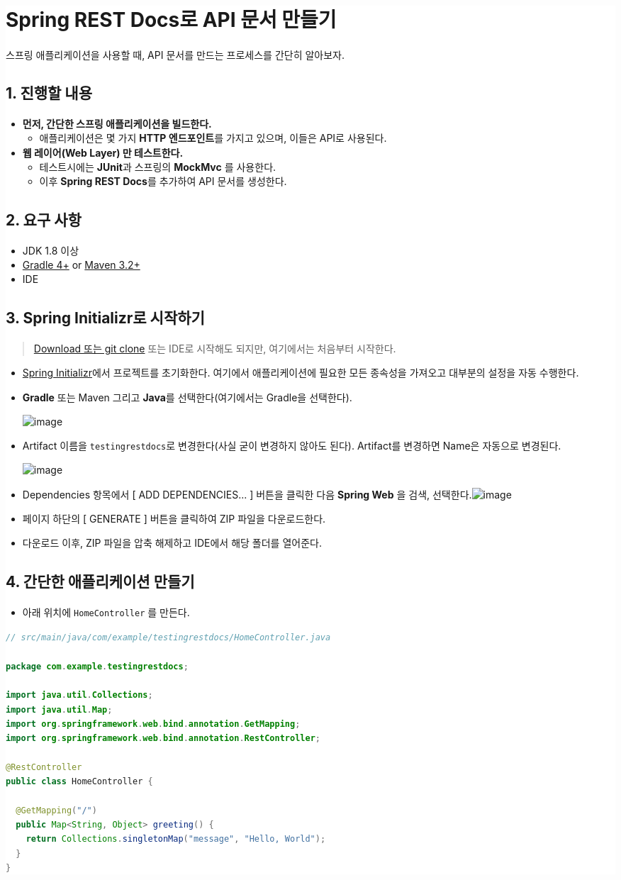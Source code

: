 # Spring REST Docs로 API 문서 만들기

스프링 애플리케이션을 사용할 때, API 문서를 만드는 프로세스를 간단히 알아보자.

## 1. 진행할 내용

- **먼저, 간단한 스프링 애플리케이션을 빌드한다.**
  - 애플리케이션은 몇 가지 **HTTP 엔드포인트**를 가지고 있으며, 이들은 API로 사용된다.
- **웹 레이어(Web Layer) 만 테스트한다.**
  - 테스트시에는 **JUnit**과 스프링의 **MockMvc** 를 사용한다.
  - 이후 **Spring REST Docs**를 추가하여 API 문서를 생성한다.

## 2. 요구 사항

- JDK 1.8 이상
- [Gradle 4+](http://www.gradle.org/downloads) or [Maven 3.2+](https://maven.apache.org/download.cgi)
- IDE

## 3. Spring Initializr로 시작하기

> [Download 또는 git clone](https://spring.io/guides/gs/testing-restdocs/#initial) 또는 IDE로 시작해도 되지만, 여기에서는 처음부터 시작한다.

- [Spring Initializr](https://start.spring.io)에서 프로젝트를 초기화한다. 여기에서 애플리케이션에 필요한 모든 종속성을 가져오고 대부분의 설정을 자동 수행한다.

- **Gradle** 또는 Maven 그리고 **Java**를 선택한다(여기에서는 Gradle을 선택한다).

  ![image](https://user-images.githubusercontent.com/87057868/135096249-7e5d27b5-95b4-4ede-9380-2bbf9bb4f2df.png)

- Artifact 이름을 `testingrestdocs`로 변경한다(사실 굳이 변경하지 않아도 된다). Artifact를 변경하면 Name은 자동으로 변경된다.

  ![image](https://user-images.githubusercontent.com/87057868/135194025-8127f311-a8f7-43b1-ab5e-d41a35bf62ab.png)

- Dependencies 항목에서 [ ADD DEPENDENCIES... ] 버튼을 클릭한 다음 **Spring Web** 을 검색, 선택한다.![image](https://user-images.githubusercontent.com/87057868/135096562-722281be-394e-43ff-bf31-faca45df288f.png)

- 페이지 하단의 [ GENERATE ] 버튼을 클릭하여 ZIP 파일을 다운로드한다.

- 다운로드 이후, ZIP 파일을 압축 해제하고 IDE에서 해당 폴더를 열어준다.

 ## 4. 간단한 애플리케이션 만들기

- 아래 위치에 `HomeController` 를 만든다.

```java
// src/main/java/com/example/testingrestdocs/HomeController.java

package com.example.testingrestdocs;

import java.util.Collections;
import java.util.Map;
import org.springframework.web.bind.annotation.GetMapping;
import org.springframework.web.bind.annotation.RestController;

@RestController
public class HomeController {

  @GetMapping("/")
  public Map<String, Object> greeting() {
    return Collections.singletonMap("message", "Hello, World");
  }
}

```